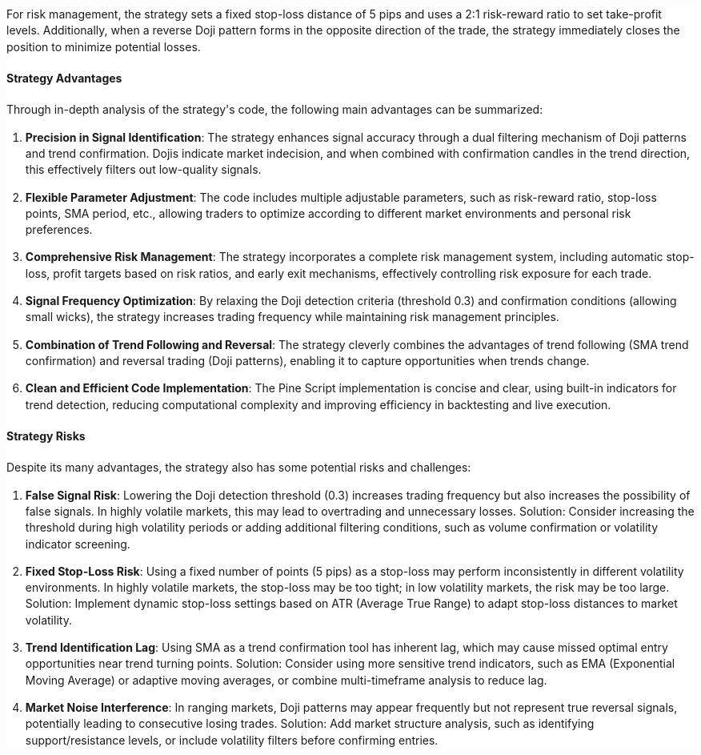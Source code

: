For risk management, the strategy sets a fixed stop-loss distance of 5 pips and uses a 2:1 risk-reward ratio to set take-profit levels. Additionally, when a reverse Doji pattern forms in the opposite direction of the trade, the strategy immediately closes the position to minimize potential losses.

#### Strategy Advantages
Through in-depth analysis of the strategy's code, the following main advantages can be summarized:

1. **Precision in Signal Identification**: The strategy enhances signal accuracy through a dual filtering mechanism of Doji patterns and trend confirmation. Dojis indicate market indecision, and when combined with confirmation candles in the trend direction, this effectively filters out low-quality signals.

2. **Flexible Parameter Adjustment**: The code includes multiple adjustable parameters, such as risk-reward ratio, stop-loss points, SMA period, etc., allowing traders to optimize according to different market environments and personal risk preferences.

3. **Comprehensive Risk Management**: The strategy incorporates a complete risk management system, including automatic stop-loss, profit targets based on risk ratios, and early exit mechanisms, effectively controlling risk exposure for each trade.

4. **Signal Frequency Optimization**: By relaxing the Doji detection criteria (threshold 0.3) and confirmation conditions (allowing small wicks), the strategy increases trading frequency while maintaining risk management principles.

5. **Combination of Trend Following and Reversal**: The strategy cleverly combines the advantages of trend following (SMA trend confirmation) and reversal trading (Doji patterns), enabling it to capture opportunities when trends change.

6. **Clean and Efficient Code Implementation**: The Pine Script implementation is concise and clear, using built-in indicators for trend detection, reducing computational complexity and improving efficiency in backtesting and live execution.

#### Strategy Risks
Despite its many advantages, the strategy also has some potential risks and challenges:

1. **False Signal Risk**: Lowering the Doji detection threshold (0.3) increases trading frequency but also increases the possibility of false signals. In highly volatile markets, this may lead to overtrading and unnecessary losses.
   Solution: Consider increasing the threshold during high volatility periods or adding additional filtering conditions, such as volume confirmation or volatility indicator screening.

2. **Fixed Stop-Loss Risk**: Using a fixed number of points (5 pips) as a stop-loss may perform inconsistently in different volatility environments. In highly volatile markets, the stop-loss may be too tight; in low volatility markets, the risk may be too large.
   Solution: Implement dynamic stop-loss settings based on ATR (Average True Range) to adapt stop-loss distances to market volatility.

3. **Trend Identification Lag**: Using SMA as a trend confirmation tool has inherent lag, which may cause missed optimal entry opportunities near trend turning points.
   Solution: Consider using more sensitive trend indicators, such as EMA (Exponential Moving Average) or adaptive moving averages, or combine multi-timeframe analysis to reduce lag.

4. **Market Noise Interference**: In ranging markets, Doji patterns may appear frequently but not represent true reversal signals, potentially leading to consecutive losing trades.
   Solution: Add market structure analysis, such as identifying support/resistance levels, or include volatility filters before confirming entries.
